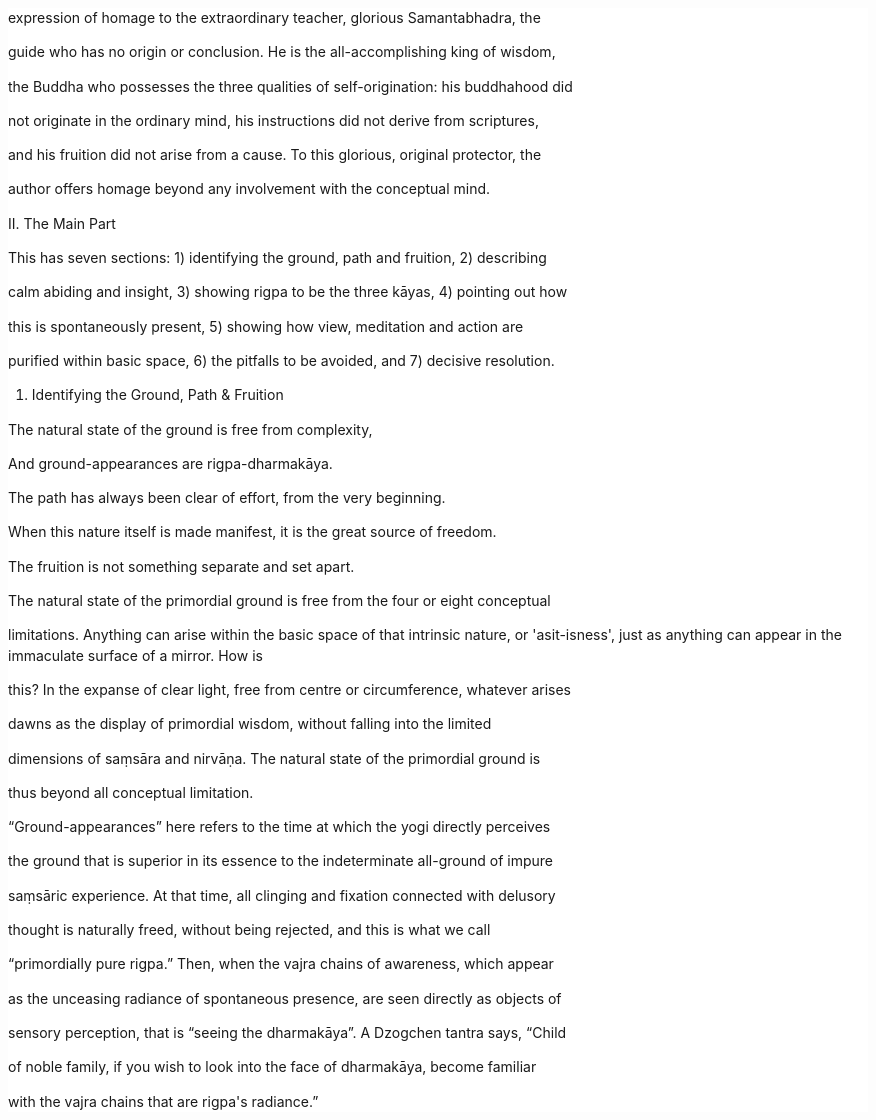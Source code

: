 expression of homage to the extraordinary teacher, glorious Samantabhadra, the

guide who has no origin or conclusion. He is the all-accomplishing king of wisdom,

the Buddha who possesses the three qualities of self-origination: his buddhahood did

not originate in the ordinary mind, his instructions did not derive from scriptures,

and his fruition did not arise from a cause. To this glorious, original protector, the

author offers homage beyond any involvement with the conceptual mind.

II. The Main Part

This has seven sections: 1) identifying the ground, path and fruition, 2) describing

calm abiding and insight, 3) showing rigpa to be the three kāyas, 4) pointing out how

this is spontaneously present, 5) showing how view, meditation and action are

purified within basic space, 6) the pitfalls to be avoided, and 7) decisive resolution.

1. Identifying the Ground, Path & Fruition

The natural state of the ground is free from complexity,

And ground-appearances are rigpa-dharmakāya.

The path has always been clear of effort, from the very beginning.

When this nature itself is made manifest, it is the great source of freedom.

The fruition is not something separate and set apart.

The natural state of the primordial ground is free from the four or eight conceptual

limitations. Anything can arise within the basic space of that intrinsic nature, or 'asit-isness', just as anything can appear in the immaculate surface of a mirror. How is

this? In the expanse of clear light, free from centre or circumference, whatever arises

dawns as the display of primordial wisdom, without falling into the limited

dimensions of saṃsāra and nirvāṇa. The natural state of the primordial ground is

thus beyond all conceptual limitation.

“Ground-appearances” here refers to the time at which the yogi directly perceives

the ground that is superior in its essence to the indeterminate all-ground of impure

saṃsāric experience. At that time, all clinging and fixation connected with delusory

thought is naturally freed, without being rejected, and this is what we call

“primordially pure rigpa.” Then, when the vajra chains of awareness, which appear

as the unceasing radiance of spontaneous presence, are seen directly as objects of

sensory perception, that is “seeing the dharmakāya”. A Dzogchen tantra says, “Child

of noble family, if you wish to look into the face of dharmakāya, become familiar

with the vajra chains that are rigpa's radiance.”
